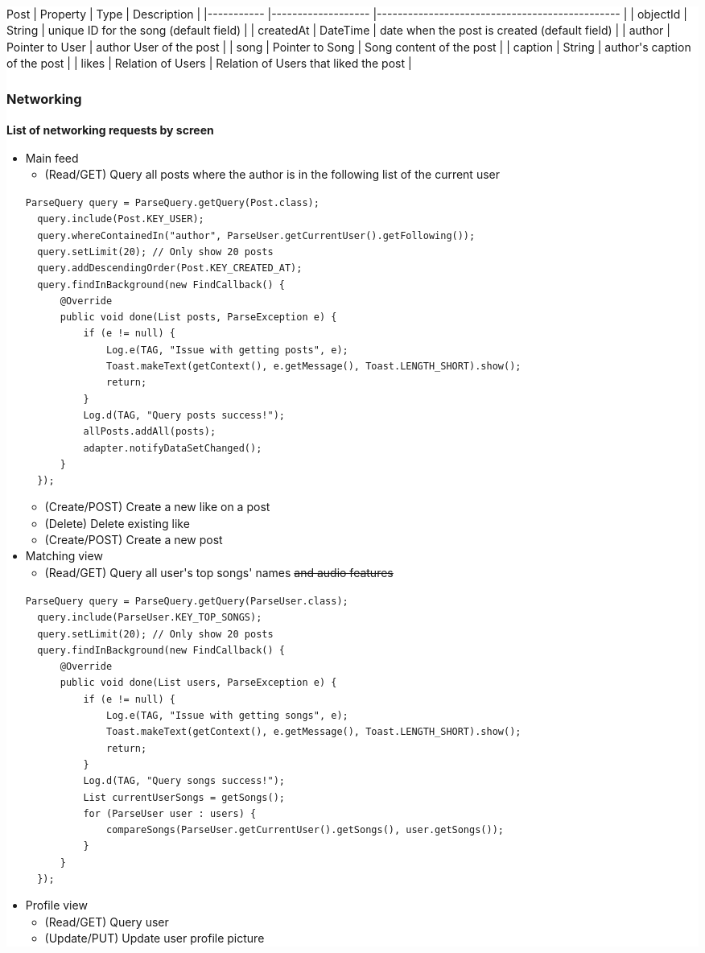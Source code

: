 Post
| Property  	| Type              	| Description                                   	|
|-----------	|-------------------	|-----------------------------------------------	|
| objectId  	| String            	| unique ID for the song (default field)        	|
| createdAt 	| DateTime          	| date when the post is created (default field) 	|
| author    	| Pointer to User   	| author User of the post                       	|
| song      	| Pointer to Song   	| Song content of the post                      	|
| caption   	| String            	| author's caption of the post                  	|
| likes     	| Relation of Users 	| Relation of Users that liked the post         	|

### Networking

<b>List of networking requests by screen</b>

* Main feed
    * (Read/GET) Query all posts where the author is in the following list of the current user
    <pre><code>ParseQuery<Post> query = ParseQuery.getQuery(Post.class);
    query.include(Post.KEY_USER);
    query.whereContainedIn("author", ParseUser.getCurrentUser().getFollowing());
    query.setLimit(20); // Only show 20 posts
    query.addDescendingOrder(Post.KEY_CREATED_AT);
    query.findInBackground(new FindCallback<Post>() {
        @Override
        public void done(List<Post> posts, ParseException e) {
            if (e != null) {
                Log.e(TAG, "Issue with getting posts", e);
                Toast.makeText(getContext(), e.getMessage(), Toast.LENGTH_SHORT).show();
                return;
            }
            Log.d(TAG, "Query posts success!");
            allPosts.addAll(posts);
            adapter.notifyDataSetChanged();
        }
    });</pre></code>
    * (Create/POST) Create a new like on a post
    * (Delete) Delete existing like
    * (Create/POST) Create a new post
* Matching view
    * (Read/GET) Query all user's top songs' names ~~and audio features~~
    <pre><code>ParseQuery<ParseUser> query = ParseQuery.getQuery(ParseUser.class);
    query.include(ParseUser.KEY_TOP_SONGS);
    query.setLimit(20); // Only show 20 posts
    query.findInBackground(new FindCallback<ParseUser>() {
        @Override
        public void done(List<ParseUser> users, ParseException e) {
            if (e != null) {
                Log.e(TAG, "Issue with getting songs", e);
                Toast.makeText(getContext(), e.getMessage(), Toast.LENGTH_SHORT).show();
                return;
            }
            Log.d(TAG, "Query songs success!");
            List<Song> currentUserSongs = getSongs();
            for (ParseUser user : users) {
                compareSongs(ParseUser.getCurrentUser().getSongs(), user.getSongs());
            }
        }
    });</pre></code>
* Profile view
    * (Read/GET) Query user
    * (Update/PUT) Update user profile picture